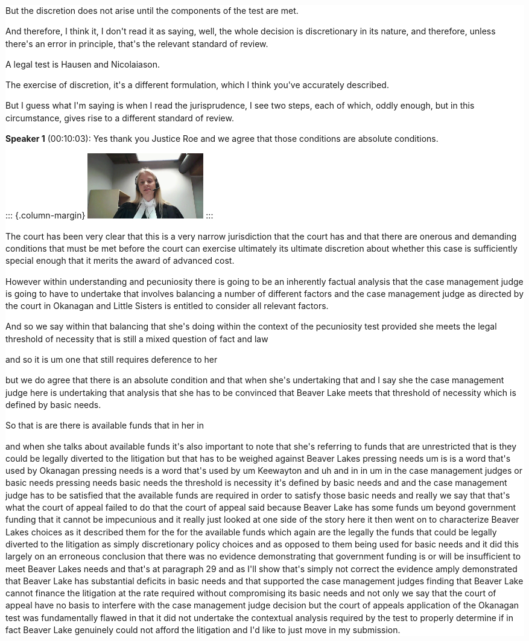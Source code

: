 But the discretion does not arise until the components of the test are met.

And therefore, I think it, I don't read it as saying, well, the whole decision is discretionary in its nature, and therefore, unless there's an error in principle, that's the relevant standard of review.

A legal test is Hausen and Nicolaiason.

The exercise of discretion, it's a different formulation, which I think you've accurately described.

But I guess what I'm saying is when I read the jurisprudence, I see two steps, each of which, oddly enough, but in this circumstance, gives rise to a different standard of review.

**Speaker 1** (00:10:03): Yes thank you Justice Roe and we agree that those conditions are absolute conditions.

::: {.column-margin}
![](707.png)
:::

The court has been very clear that this is a very narrow jurisdiction that the court has and that there are onerous and demanding conditions that must be met before the court can exercise ultimately its ultimate discretion about whether this case is sufficiently special enough that it merits the award of advanced cost.

However within understanding and pecuniosity there is going to be an inherently factual analysis that the case management judge is going to have to undertake that involves balancing a number of different factors and the case management judge as directed by the court in Okanagan and Little Sisters is entitled to consider all relevant factors.

And so we say within that balancing that she's doing within the context of the pecuniosity test provided she meets the legal threshold of necessity that is still a mixed question of fact and law

and so it is um one that still requires deference to her

but we do agree that there is an absolute condition and that when she's undertaking that and I say she the case management judge here is undertaking that analysis that she has to be convinced that Beaver Lake meets that threshold of necessity which is defined by basic needs.

So that is are there is available funds that in her in

and when she talks about available funds it's also important to note that she's referring to funds that are unrestricted that is they could be legally diverted to the litigation but that has to be weighed against Beaver Lakes pressing needs um is is a word that's used by Okanagan pressing needs is a word that's used by um Keewayton and uh and in in um in the case management judges or basic needs pressing needs basic needs the threshold is necessity it's defined by basic needs and and the case management judge has to be satisfied that the available funds are required in order to satisfy those basic needs and really we say that that's what the court of appeal failed to do that the court of appeal said because Beaver Lake has some funds um beyond government funding that it cannot be impecunious and it really just looked at one side of the story here it then went on to characterize Beaver Lakes choices as it described them for the for the available funds which again are the legally the funds that could be legally diverted to the litigation as simply discretionary policy choices and as opposed to them being used for basic needs and it did this largely on an erroneous conclusion that there was no evidence demonstrating that government funding is or will be insufficient to meet Beaver Lakes needs and that's at paragraph 29 and as I'll show that's simply not correct the evidence amply demonstrated that Beaver Lake has substantial deficits in basic needs and that supported the case management judges finding that Beaver Lake cannot finance the litigation at the rate required without compromising its basic needs and not only we say that the court of appeal have no basis to interfere with the case management judge decision but the court of appeals application of the Okanagan test was fundamentally flawed in that it did not undertake the contextual analysis required by the test to properly determine if in fact Beaver Lake genuinely could not afford the litigation and I'd like to just move in my submission.
